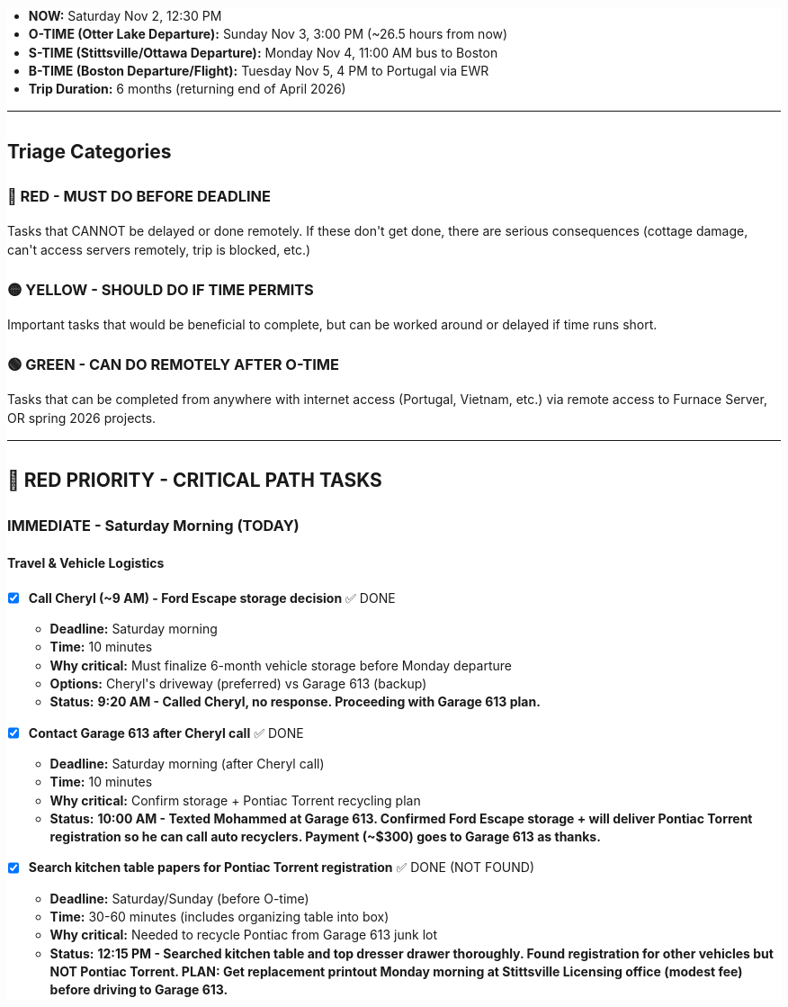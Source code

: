 - **NOW:** Saturday Nov 2, 12:30 PM
- **O-TIME (Otter Lake Departure):** Sunday Nov 3, 3:00 PM (~26.5 hours from now)
- **S-TIME (Stittsville/Ottawa Departure):** Monday Nov 4, 11:00 AM bus to Boston
- **B-TIME (Boston Departure/Flight):** Tuesday Nov 5, 4 PM to Portugal via EWR
- **Trip Duration:** 6 months (returning end of April 2026)

---

## Triage Categories

### 🔴 RED - MUST DO BEFORE DEADLINE
Tasks that CANNOT be delayed or done remotely. If these don't get done, there are serious consequences (cottage damage, can't access servers remotely, trip is blocked, etc.)

### 🟡 YELLOW - SHOULD DO IF TIME PERMITS
Important tasks that would be beneficial to complete, but can be worked around or delayed if time runs short.

### 🟢 GREEN - CAN DO REMOTELY AFTER O-TIME
Tasks that can be completed from anywhere with internet access (Portugal, Vietnam, etc.) via remote access to Furnace Server, OR spring 2026 projects.

---

## 🔴 RED PRIORITY - CRITICAL PATH TASKS

### IMMEDIATE - Saturday Morning (TODAY)

#### Travel & Vehicle Logistics

- [x] **Call Cheryl (~9 AM) - Ford Escape storage decision** ✅ DONE
  - **Deadline:** Saturday morning
  - **Time:** 10 minutes
  - **Why critical:** Must finalize 6-month vehicle storage before Monday departure
  - **Options:** Cheryl's driveway (preferred) vs Garage 613 (backup)
  - **Status:** **9:20 AM - Called Cheryl, no response. Proceeding with Garage 613 plan.**

- [x] **Contact Garage 613 after Cheryl call** ✅ DONE
  - **Deadline:** Saturday morning (after Cheryl call)
  - **Time:** 10 minutes
  - **Why critical:** Confirm storage + Pontiac Torrent recycling plan
  - **Status:** **10:00 AM - Texted Mohammed at Garage 613. Confirmed Ford Escape storage + will deliver Pontiac Torrent registration so he can call auto recyclers. Payment (~$300) goes to Garage 613 as thanks.**

- [x] **Search kitchen table papers for Pontiac Torrent registration** ✅ DONE (NOT FOUND)
  - **Deadline:** Saturday/Sunday (before O-time)
  - **Time:** 30-60 minutes (includes organizing table into box)
  - **Why critical:** Needed to recycle Pontiac from Garage 613 junk lot
  - **Status:** **12:15 PM - Searched kitchen table and top dresser drawer thoroughly. Found registration for other vehicles but NOT Pontiac Torrent. PLAN: Get replacement printout Monday morning at Stittsville Licensing office (modest fee) before driving to Garage 613.**
